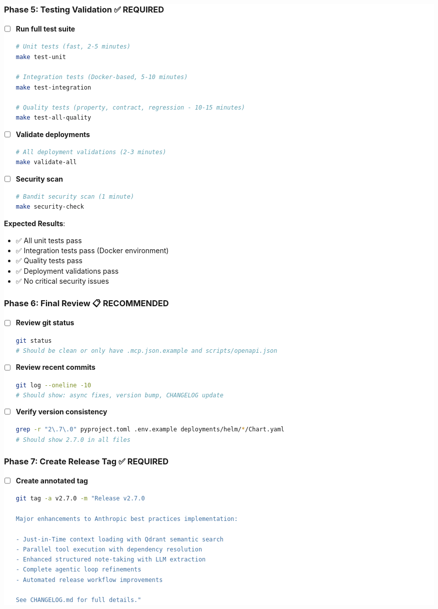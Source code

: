 ### Phase 5: Testing Validation ✅ REQUIRED

- [ ] **Run full test suite**
  ```bash
  # Unit tests (fast, 2-5 minutes)
  make test-unit

  # Integration tests (Docker-based, 5-10 minutes)
  make test-integration

  # Quality tests (property, contract, regression - 10-15 minutes)
  make test-all-quality
  ```

- [ ] **Validate deployments**
  ```bash
  # All deployment validations (2-3 minutes)
  make validate-all
  ```

- [ ] **Security scan**
  ```bash
  # Bandit security scan (1 minute)
  make security-check
  ```

**Expected Results**:
- ✅ All unit tests pass
- ✅ Integration tests pass (Docker environment)
- ✅ Quality tests pass
- ✅ Deployment validations pass
- ✅ No critical security issues

### Phase 6: Final Review 📋 RECOMMENDED

- [ ] **Review git status**
  ```bash
  git status
  # Should be clean or only have .mcp.json.example and scripts/openapi.json
  ```

- [ ] **Review recent commits**
  ```bash
  git log --oneline -10
  # Should show: async fixes, version bump, CHANGELOG update
  ```

- [ ] **Verify version consistency**
  ```bash
  grep -r "2\.7\.0" pyproject.toml .env.example deployments/helm/*/Chart.yaml
  # Should show 2.7.0 in all files
  ```

### Phase 7: Create Release Tag ✅ REQUIRED

- [ ] **Create annotated tag**
  ```bash
  git tag -a v2.7.0 -m "Release v2.7.0

  Major enhancements to Anthropic best practices implementation:

  - Just-in-Time context loading with Qdrant semantic search
  - Parallel tool execution with dependency resolution
  - Enhanced structured note-taking with LLM extraction
  - Complete agentic loop refinements
  - Automated release workflow improvements

  See CHANGELOG.md for full details."
  ```

  [Unreleased]: https://github.com/vishnu2kmohan/mcp-server-langgraph/compare/v2.7.0...HEAD
  [2.7.0]: https://github.com/vishnu2kmohan/mcp-server-langgraph/releases/tag/v2.7.0
  [2.6.0]: https://github.com/vishnu2kmohan/mcp-server-langgraph/releases/tag/v2.6.0